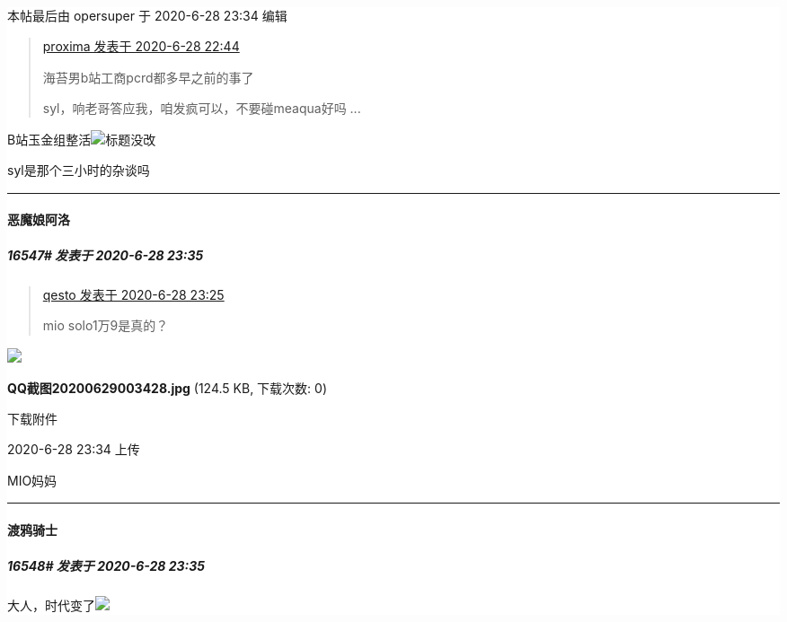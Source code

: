 

 本帖最后由 opersuper 于 2020-6-28 23:34 编辑 
<blockquote><a href="httphttps://bbs.saraba1st.com/2b/forum.php?mod=redirect&amp;goto=findpost&amp;pid=47990981&amp;ptid=1941579" target="_blank">proxima 发表于 2020-6-28 22:44</a>

海苔男b站工商pcrd都多早之前的事了


syl，响老哥答应我，咱发疯可以，不要碰meaqua好吗 ...</blockquote>
B站玉金组整活<img src="https://static.saraba1st.com/image/smiley/face2017/068.png" referrerpolicy="no-referrer">标题没改

syl是那个三小时的杂谈吗








-----

####  恶魔娘阿洛  
##### 16547#       发表于 2020-6-28 23:35



<blockquote><a href="httphttps://bbs.saraba1st.com/2b/forum.php?mod=redirect&amp;goto=findpost&amp;pid=47991491&amp;ptid=1941579" target="_blank">qesto 发表于 2020-6-28 23:25</a>

mio solo1万9是真的？</blockquote>

<img src="https://img.saraba1st.com/forum/202006/28/233453xeij8j12tg0yt78y.jpg" referrerpolicy="no-referrer">


<strong>QQ截图20200629003428.jpg</strong> (124.5 KB, 下载次数: 0)

下载附件

2020-6-28 23:34 上传





MIO妈妈







-----

####  渡鸦骑士  
##### 16548#       发表于 2020-6-28 23:35




大人，时代变了<img src="https://static.saraba1st.com/image/smiley/face2017/068.png" referrerpolicy="no-referrer">




